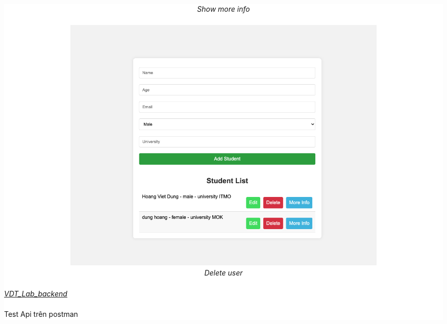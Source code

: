 <div align="center">
  <i>Show more info</i>
</div>
<br>
<div align="center">
  <img width="600" src="./assets/images/delete3.png">
</div>
<div align="center">
  <i>Delete user</i>
</div>
<br>

<div >
  <i><a href=https://github.com/dungbun31/VDT_Lab_backend.git>
         VDT_Lab_backend
        </a></i>
</div>
<br>
Test Api trên postman
